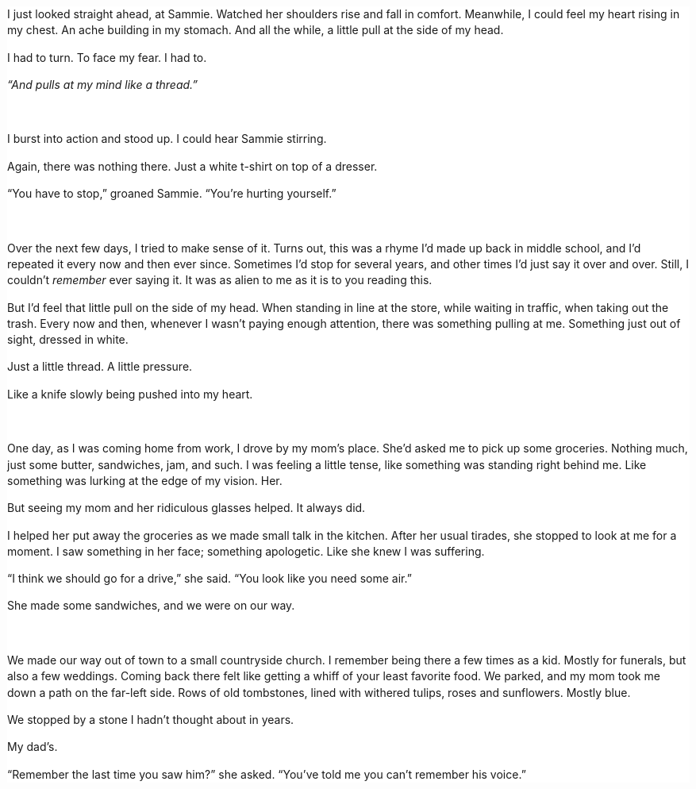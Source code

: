 I just looked straight ahead, at Sammie. Watched her shoulders rise and fall in comfort. Meanwhile, I could feel my heart rising in my chest. An ache building in my stomach. And all the while, a little pull at the side of my head.

I had to turn. To face my fear. I had to. 

*“And pulls at my mind like a thread.”*

&#x200B;

I burst into action and stood up. I could hear Sammie stirring.

Again, there was nothing there. Just a white t-shirt on top of a dresser.

“You have to stop,” groaned Sammie. “You’re hurting yourself.”

&#x200B;

Over the next few days, I tried to make sense of it. Turns out, this was a rhyme I’d made up back in middle school, and I’d repeated it every now and then ever since. Sometimes I’d stop for several years, and other times I’d just say it over and over. Still, I couldn’t *remember* ever saying it. It was as alien to me as it is to you reading this.

But I’d feel that little pull on the side of my head. When standing in line at the store, while waiting in traffic, when taking out the trash. Every now and then, whenever I wasn’t paying enough attention, there was something pulling at me. Something just out of sight, dressed in white.

Just a little thread. A little pressure.

Like a knife slowly being pushed into my heart.

&#x200B;

One day, as I was coming home from work, I drove by my mom’s place. She’d asked me to pick up some groceries. Nothing much, just some butter, sandwiches, jam, and such. I was feeling a little tense, like something was standing right behind me. Like something was lurking at the edge of my vision. Her.

But seeing my mom and her ridiculous glasses helped. It always did.

I helped her put away the groceries as we made small talk in the kitchen. After her usual tirades, she stopped to look at me for a moment. I saw something in her face; something apologetic. Like she knew I was suffering.

“I think we should go for a drive,” she said. “You look like you need some air.”

She made some sandwiches, and we were on our way.

&#x200B;

We made our way out of town to a small countryside church. I remember being there a few times as a kid. Mostly for funerals, but also a few weddings. Coming back there felt like getting a whiff of your least favorite food. We parked, and my mom took me down a path on the far-left side. Rows of old tombstones, lined with withered tulips, roses and sunflowers. Mostly blue.

We stopped by a stone I hadn’t thought about in years.

My dad’s.

“Remember the last time you saw him?” she asked. “You’ve told me you can’t remember his voice.”
